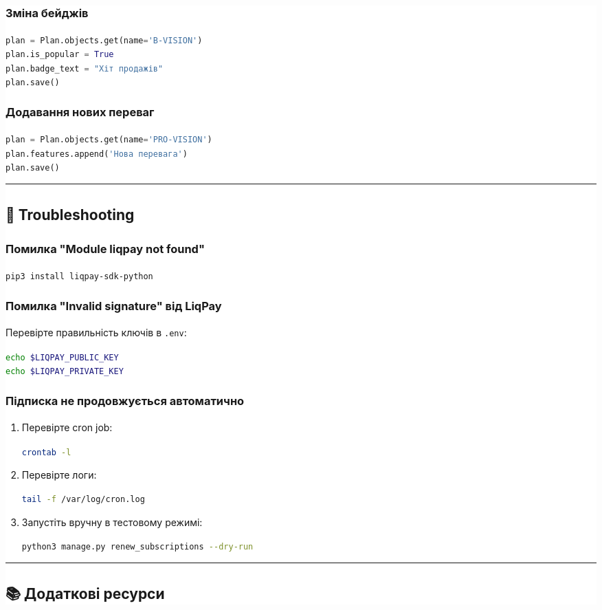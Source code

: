 ### Зміна бейджів

```python
plan = Plan.objects.get(name='B-VISION')
plan.is_popular = True
plan.badge_text = "Хіт продажів"
plan.save()
```

### Додавання нових переваг

```python
plan = Plan.objects.get(name='PRO-VISION')
plan.features.append('Нова перевага')
plan.save()
```

---

## 🔧 Troubleshooting

### Помилка "Module liqpay not found"

```bash
pip3 install liqpay-sdk-python
```

### Помилка "Invalid signature" від LiqPay

Перевірте правильність ключів в `.env`:
```bash
echo $LIQPAY_PUBLIC_KEY
echo $LIQPAY_PRIVATE_KEY
```

### Підписка не продовжується автоматично

1. Перевірте cron job:
   ```bash
   crontab -l
   ```

2. Перевірте логи:
   ```bash
   tail -f /var/log/cron.log
   ```

3. Запустіть вручну в тестовому режимі:
   ```bash
   python3 manage.py renew_subscriptions --dry-run
   ```

---

## 📚 Додаткові ресурси
